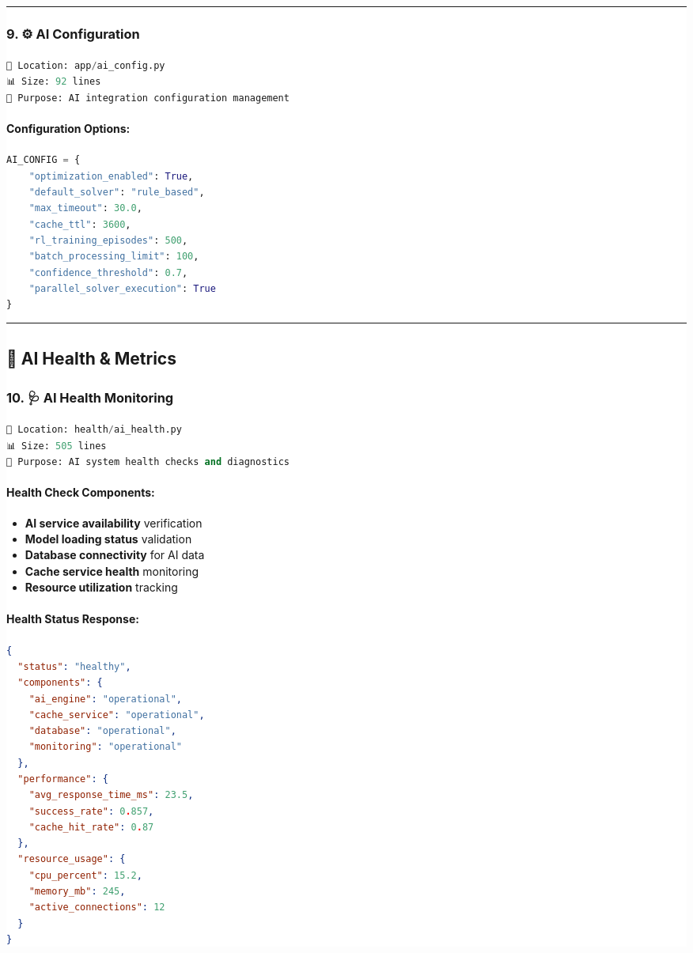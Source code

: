 ```python
```

---

### 9. ⚙️ **AI Configuration**
```python
📁 Location: app/ai_config.py
📊 Size: 92 lines
🔧 Purpose: AI integration configuration management
```

#### **Configuration Options:**
```python
AI_CONFIG = {
    "optimization_enabled": True,
    "default_solver": "rule_based",
    "max_timeout": 30.0,
    "cache_ttl": 3600,
    "rl_training_episodes": 500,
    "batch_processing_limit": 100,
    "confidence_threshold": 0.7,
    "parallel_solver_execution": True
}
```

---

## 🏥 AI Health & Metrics

### 10. 🩺 **AI Health Monitoring**
```python
📁 Location: health/ai_health.py
📊 Size: 505 lines
🔧 Purpose: AI system health checks and diagnostics
```

#### **Health Check Components:**
- **AI service availability** verification
- **Model loading status** validation
- **Database connectivity** for AI data
- **Cache service health** monitoring
- **Resource utilization** tracking

#### **Health Status Response:**
```json
{
  "status": "healthy",
  "components": {
    "ai_engine": "operational",
    "cache_service": "operational", 
    "database": "operational",
    "monitoring": "operational"
  },
  "performance": {
    "avg_response_time_ms": 23.5,
    "success_rate": 0.857,
    "cache_hit_rate": 0.87
  },
  "resource_usage": {
    "cpu_percent": 15.2,
    "memory_mb": 245,
    "active_connections": 12
  }
}
```